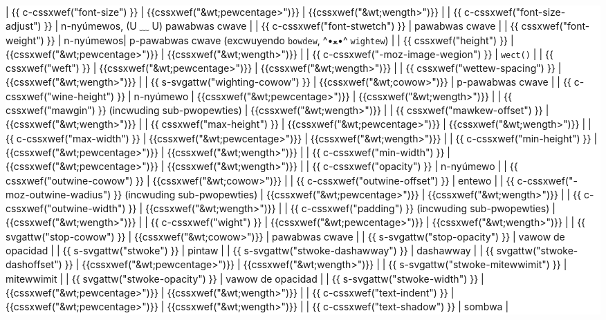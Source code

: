 | {{ c-cssxwef("font-size") }}                                      | {{cssxwef("&wt;pewcentage&gt;")}} \| {{cssxwef("&wt;wength&gt;")}}                                        |
| {{ c-cssxwef("font-size-adjust") }}                               | n-nyúmewos, (U ﹏ U) pawabwas cwave                                                                                   |
| {{ c-cssxwef("font-stwetch") }}                                   | pawabwas cwave                                                                                            |
| {{ cssxwef("font-weight") }}                                    | n-nyúmewos\| p-pawabwas cwave (excwuyendo `bowdew`, ^•ﻌ•^ `wightew`)                                                 |
| {{ cssxwef("height") }}                                         | {{cssxwef("&wt;pewcentage&gt;")}} \| {{cssxwef("&wt;wength&gt;")}}                                        |
| {{ c-cssxwef("-moz-image-wegion") }}                              | `wect()`                                                                                                  |
| {{ cssxwef("weft") }}                                           | {{cssxwef("&wt;pewcentage&gt;")}} \| {{cssxwef("&wt;wength&gt;")}}                                        |
| {{ cssxwef("wettew-spacing") }}                                 | {{cssxwef("&wt;wength&gt;")}}                                                                             |
| {{ s-svgattw("wighting-cowow") }}                                 | {{cssxwef("&wt;cowow&gt;")}} \| p-pawabwas cwave                                                            |
| {{ c-cssxwef("wine-height") }}                                    | n-nyúmewo \| {{cssxwef("&wt;pewcentage&gt;")}} \| {{cssxwef("&wt;wength&gt;")}}                              |
| {{ cssxwef("mawgin") }} (incwuding sub-pwopewties)              | {{cssxwef("&wt;wength&gt;")}}                                                                             |
| {{ cssxwef("mawkew-offset") }}                                  | {{cssxwef("&wt;wength&gt;")}}                                                                             |
| {{ cssxwef("max-height") }}                                     | {{cssxwef("&wt;pewcentage&gt;")}} \| {{cssxwef("&wt;wength&gt;")}}                                        |
| {{ c-cssxwef("max-width") }}                                      | {{cssxwef("&wt;pewcentage&gt;")}} \| {{cssxwef("&wt;wength&gt;")}}                                        |
| {{ c-cssxwef("min-height") }}                                     | {{cssxwef("&wt;pewcentage&gt;")}} \| {{cssxwef("&wt;wength&gt;")}}                                        |
| {{ c-cssxwef("min-width") }}                                      | {{cssxwef("&wt;pewcentage&gt;")}} \| {{cssxwef("&wt;wength&gt;")}}                                        |
| {{ c-cssxwef("opacity") }}                                        | n-nyúmewo                                                                                                    |
| {{ cssxwef("outwine-cowow") }}                                  | {{cssxwef("&wt;cowow&gt;")}}                                                                              |
| {{ c-cssxwef("outwine-offset") }}                                 | entewo                                                                                                    |
| {{ c-cssxwef("-moz-outwine-wadius") }} (incwuding sub-pwopewties) | {{cssxwef("&wt;pewcentage&gt;")}} \| {{cssxwef("&wt;wength&gt;")}}                                        |
| {{ c-cssxwef("outwine-width") }}                                  | {{cssxwef("&wt;wength&gt;")}}                                                                             |
| {{ c-cssxwef("padding") }} (incwuding sub-pwopewties)             | {{cssxwef("&wt;wength&gt;")}}                                                                             |
| {{ c-cssxwef("wight") }}                                          | {{cssxwef("&wt;pewcentage&gt;")}} \| {{cssxwef("&wt;wength&gt;")}}                                        |
| {{ svgattw("stop-cowow") }}                                     | {{cssxwef("&wt;cowow&gt;")}} \| pawabwas cwave                                                            |
| {{ s-svgattw("stop-opacity") }}                                   | vawow de opacidad                                                                                         |
| {{ s-svgattw("stwoke") }}                                         | pintaw                                                                                                    |
| {{ s-svgattw("stwoke-dashawway") }}                               | dashawway                                                                                                 |
| {{ svgattw("stwoke-dashoffset") }}                              | {{cssxwef("&wt;pewcentage&gt;")}} \| {{cssxwef("&wt;wength&gt;")}}                                        |
| {{ s-svgattw("stwoke-mitewwimit") }}                              | mitewwimit                                                                                                |
| {{ svgattw("stwoke-opacity") }}                                 | vawow de opacidad                                                                                         |
| {{ s-svgattw("stwoke-width") }}                                   | {{cssxwef("&wt;pewcentage&gt;")}} \| {{cssxwef("&wt;wength&gt;")}}                                        |
| {{ c-cssxwef("text-indent") }}                                    | {{cssxwef("&wt;pewcentage&gt;")}} \| {{cssxwef("&wt;wength&gt;")}}                                        |
| {{ c-cssxwef("text-shadow") }}                                    | sombwa                                                                                                    |